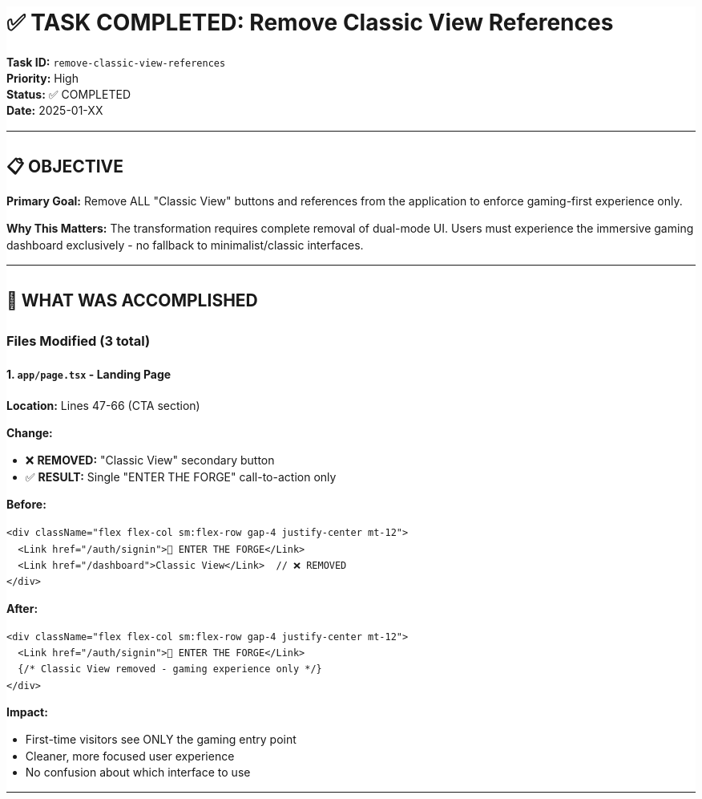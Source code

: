 # ✅ TASK COMPLETED: Remove Classic View References

**Task ID:** `remove-classic-view-references`  
**Priority:** High  
**Status:** ✅ COMPLETED  
**Date:** 2025-01-XX  

---

## 📋 OBJECTIVE

**Primary Goal:** Remove ALL "Classic View" buttons and references from the application to enforce gaming-first experience only.

**Why This Matters:** The transformation requires complete removal of dual-mode UI. Users must experience the immersive gaming dashboard exclusively - no fallback to minimalist/classic interfaces.

---

## 🎯 WHAT WAS ACCOMPLISHED

### Files Modified (3 total)

#### 1. **`app/page.tsx`** - Landing Page
**Location:** Lines 47-66 (CTA section)

**Change:**
- ❌ **REMOVED:** "Classic View" secondary button
- ✅ **RESULT:** Single "ENTER THE FORGE" call-to-action only

**Before:**
```tsx
<div className="flex flex-col sm:flex-row gap-4 justify-center mt-12">
  <Link href="/auth/signin">🔨 ENTER THE FORGE</Link>
  <Link href="/dashboard">Classic View</Link>  // ❌ REMOVED
</div>
```

**After:**
```tsx
<div className="flex flex-col sm:flex-row gap-4 justify-center mt-12">
  <Link href="/auth/signin">🔨 ENTER THE FORGE</Link>
  {/* Classic View removed - gaming experience only */}
</div>
```

**Impact:**
- First-time visitors see ONLY the gaming entry point
- Cleaner, more focused user experience
- No confusion about which interface to use

---
